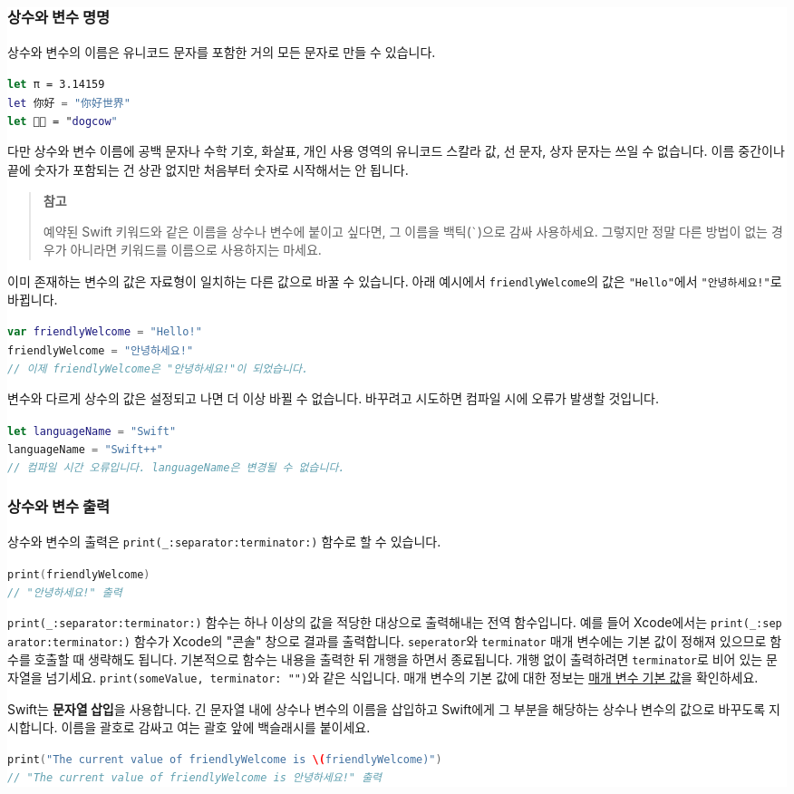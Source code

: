 ### 상수와 변수 명명

상수와 변수의 이름은 유니코드 문자를 포함한 거의 모든 문자로 만들 수 있습니다.

```swift
let π = 3.14159
let 你好 = "你好世界"
let 🐶🐮 = "dogcow"
```

다만 상수와 변수 이름에 공백 문자나 수학 기호, 화살표, 개인 사용 영역의 유니코드 스칼라 값, 선 문자, 상자 문자는 쓰일 수 없습니다. 이름 중간이나 끝에 숫자가 포함되는 건 상관 없지만 처음부터 숫자로 시작해서는 안 됩니다.

> **참고**
>
> 예약된 Swift 키워드와 같은 이름을 상수나 변수에 붙이고 싶다면, 그 이름을 백틱(`` ` ``)으로 감싸 사용하세요. 그렇지만 정말 다른 방법이 없는 경우가 아니라면 키워드를 이름으로 사용하지는 마세요.

이미 존재하는 변수의 값은 자료형이 일치하는 다른 값으로 바꿀 수 있습니다. 아래 예시에서 `friendlyWelcome`의 값은 `"Hello"`에서 `"안녕하세요!"`로 바뀝니다.

```swift
var friendlyWelcome = "Hello!"
friendlyWelcome = "안녕하세요!"
// 이제 friendlyWelcome은 "안녕하세요!"이 되었습니다.
```

변수와 다르게 상수의 값은 설정되고 나면 더 이상 바뀔 수 없습니다. 바꾸려고 시도하면 컴파일 시에 오류가 발생할 것입니다.

```swift
let languageName = "Swift"
languageName = "Swift++"
// 컴파일 시간 오류입니다. languageName은 변경될 수 없습니다.
```

### 상수와 변수 출력

상수와 변수의 출력은 `print(_:separator:terminator:)` 함수로 할 수 있습니다.

```swift
print(friendlyWelcome)
// "안녕하세요!" 출력
```

`print(_:separator:terminator:)` 함수는 하나 이상의 값을 적당한 대상으로 출력해내는 전역 함수입니다. 예를 들어 Xcode에서는 `print(_:separator:terminator:)` 함수가 Xcode의 "콘솔" 창으로 결과를 출력합니다. `seperator`와 `terminator` 매개 변수에는 기본 값이 정해져 있으므로 함수를 호출할 때 생략해도 됩니다. 기본적으로 함수는 내용을 출력한 뒤 개행을 하면서 종료됩니다. 개행 없이 출력하려면 `terminator`로 비어 있는 문자열을 넘기세요. `print(someValue, terminator: "")`와 같은 식입니다. 매개 변수의 기본 값에 대한 정보는 [매개 변수 기본 값](functions.md#매개-변수-기본-값)을 확인하세요.

Swift는 **문자열 삽입**을 사용합니다. 긴 문자열 내에 상수나 변수의 이름을 삽입하고 Swift에게 그 부분을 해당하는 상수나 변수의 값으로 바꾸도록 지시합니다. 이름을 괄호로 감싸고 여는 괄호 앞에 백슬래시를 붙이세요.

```swift
print("The current value of friendlyWelcome is \(friendlyWelcome)")
// "The current value of friendlyWelcome is 안녕하세요!" 출력
```
